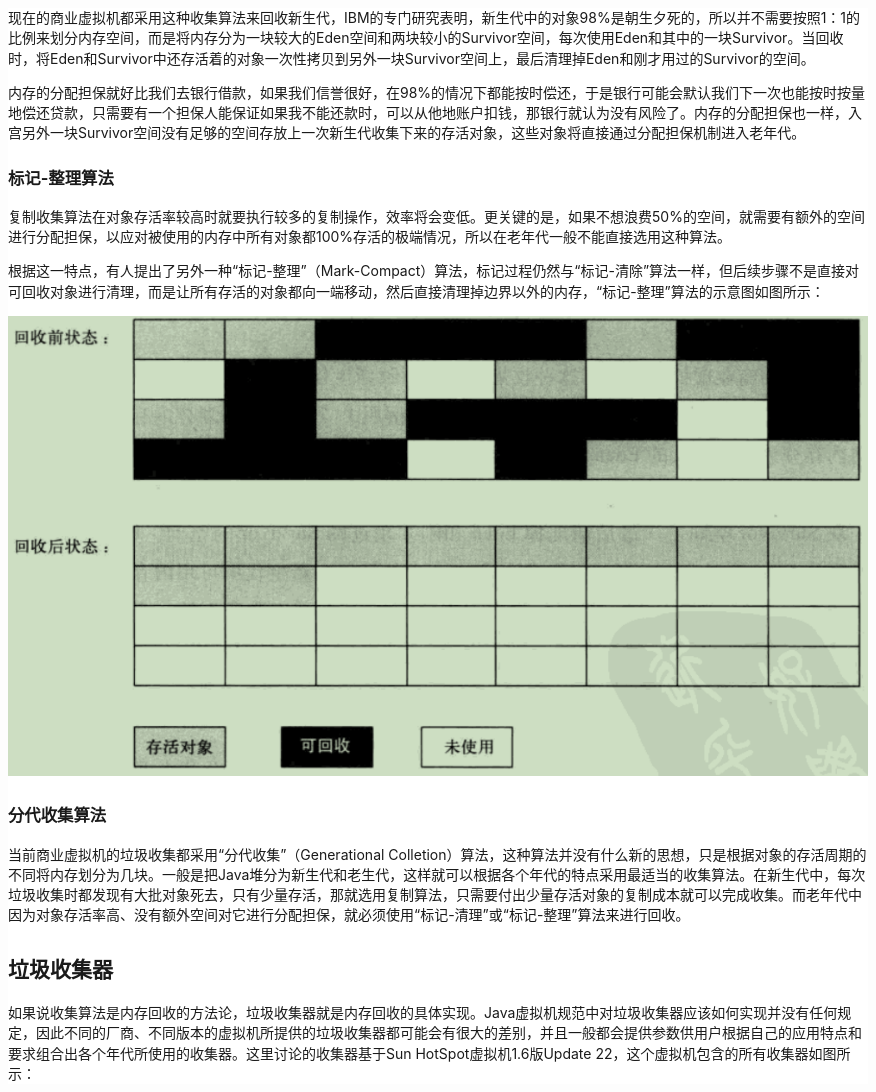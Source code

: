 现在的商业虚拟机都采用这种收集算法来回收新生代，IBM的专门研究表明，新生代中的对象98%是朝生夕死的，所以并不需要按照1：1的比例来划分内存空间，而是将内存分为一块较大的Eden空间和两块较小的Survivor空间，每次使用Eden和其中的一块Survivor。当回收时，将Eden和Survivor中还存活着的对象一次性拷贝到另外一块Survivor空间上，最后清理掉Eden和刚才用过的Survivor的空间。 

内存的分配担保就好比我们去银行借款，如果我们信誉很好，在98%的情况下都能按时偿还，于是银行可能会默认我们下一次也能按时按量地偿还贷款，只需要有一个担保人能保证如果我不能还款时，可以从他地账户扣钱，那银行就认为没有风险了。内存的分配担保也一样，入宫另外一块Survivor空间没有足够的空间存放上一次新生代收集下来的存活对象，这些对象将直接通过分配担保机制进入老年代。

### 标记-整理算法

复制收集算法在对象存活率较高时就要执行较多的复制操作，效率将会变低。更关键的是，如果不想浪费50%的空间，就需要有额外的空间进行分配担保，以应对被使用的内存中所有对象都100%存活的极端情况，所以在老年代一般不能直接选用这种算法。

根据这一特点，有人提出了另外一种“标记-整理”（Mark-Compact）算法，标记过程仍然与“标记-清除”算法一样，但后续步骤不是直接对可回收对象进行清理，而是让所有存活的对象都向一端移动，然后直接清理掉边界以外的内存，“标记-整理”算法的示意图如图所示：

![](../../image/159.png)

### 分代收集算法

当前商业虚拟机的垃圾收集都采用“分代收集”（Generational Colletion）算法，这种算法并没有什么新的思想，只是根据对象的存活周期的不同将内存划分为几块。一般是把Java堆分为新生代和老生代，这样就可以根据各个年代的特点采用最适当的收集算法。在新生代中，每次垃圾收集时都发现有大批对象死去，只有少量存活，那就选用复制算法，只需要付出少量存活对象的复制成本就可以完成收集。而老年代中因为对象存活率高、没有额外空间对它进行分配担保，就必须使用“标记-清理”或“标记-整理”算法来进行回收。

## 垃圾收集器

如果说收集算法是内存回收的方法论，垃圾收集器就是内存回收的具体实现。Java虚拟机规范中对垃圾收集器应该如何实现并没有任何规定，因此不同的厂商、不同版本的虚拟机所提供的垃圾收集器都可能会有很大的差别，并且一般都会提供参数供用户根据自己的应用特点和要求组合出各个年代所使用的收集器。这里讨论的收集器基于Sun HotSpot虚拟机1.6版Update 22，这个虚拟机包含的所有收集器如图所示：
